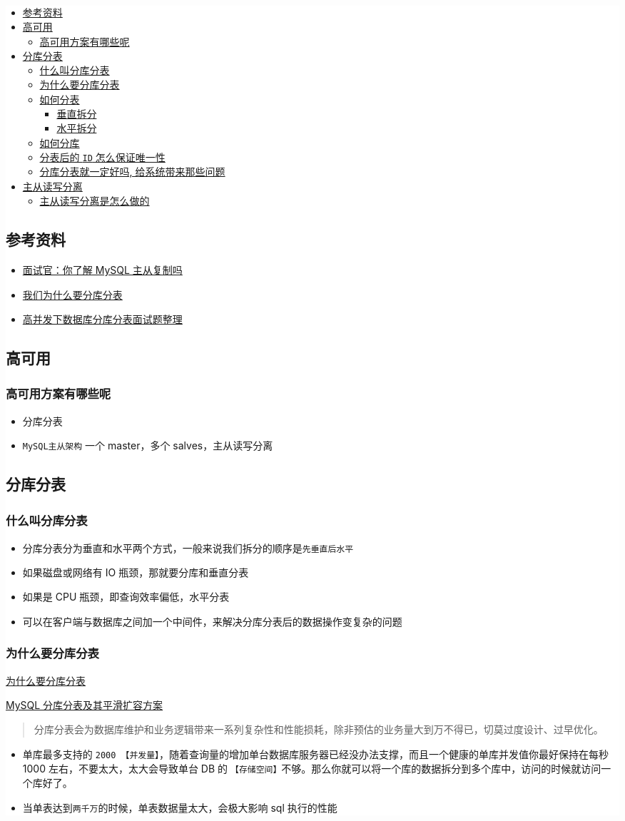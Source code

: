 - [参考资料](#参考资料)
- [高可用](#高可用)
  - [高可用方案有哪些呢](#高可用方案有哪些呢)
- [分库分表](#分库分表)
  - [什么叫分库分表](#什么叫分库分表)
  - [为什么要分库分表](#为什么要分库分表)
  - [如何分表](#如何分表)
    - [垂直拆分](#垂直拆分)
    - [水平拆分](#水平拆分)
  - [如何分库](#如何分库)
  - [分表后的 `ID` 怎么保证唯一性](#分表后的-id-怎么保证唯一性)
  - [分库分表就一定好吗, 给系统带来那些问题](#分库分表就一定好吗-给系统带来那些问题)
- [主从读写分离](#主从读写分离)
  - [主从读写分离是怎么做的](#主从读写分离是怎么做的)

## 参考资料

- [面试官：你了解 MySQL 主从复制吗](https://mp.weixin.qq.com/s/5-qCk1WX8h8VDDXDNdV9FA)

- [我们为什么要分库分表](https://mp.weixin.qq.com/s/gmrrHz3Un3yxOSREA1Oc3g)

- [高并发下数据库分库分表面试题整理](https://www.jianshu.com/p/05da0fc0950e)

## 高可用

### 高可用方案有哪些呢

- 分库分表

- `MySQL主从架构` 一个 master，多个 salves，主从读写分离

## 分库分表

### 什么叫分库分表

- 分库分表分为垂直和水平两个方式，一般来说我们拆分的顺序是`先垂直后水平`

- 如果磁盘或网络有 IO 瓶颈，那就要分库和垂直分表

- 如果是 CPU 瓶颈，即查询效率偏低，水平分表

- 可以在客户端与数据库之间加一个中间件，来解决分库分表后的数据操作变复杂的问题

### 为什么要分库分表

[为什么要分库分表](https://mp.weixin.qq.com/s/vl2h_0OpxEf8CSHJ0o9Fxg)

[MySQL 分库分表及其平滑扩容方案](https://mp.weixin.qq.com/s/Zd0mDQ5i9VhmJ7r39yXHxg)

> 分库分表会为数据库维护和业务逻辑带来一系列复杂性和性能损耗，除非预估的业务量大到万不得已，切莫过度设计、过早优化。

- 单库最多支持的 `2000 【并发量】`，随着查询量的增加单台数据库服务器已经没办法支撑，而且一个健康的单库并发值你最好保持在每秒 1000 左右，不要太大，太大会导致单台 DB 的 `【存储空间】`不够。那么你就可以将一个库的数据拆分到多个库中，访问的时候就访问一个库好了。

- 当单表达到`两千万`的时候，单表数据量太大，会极大影响 sql 执行的性能
